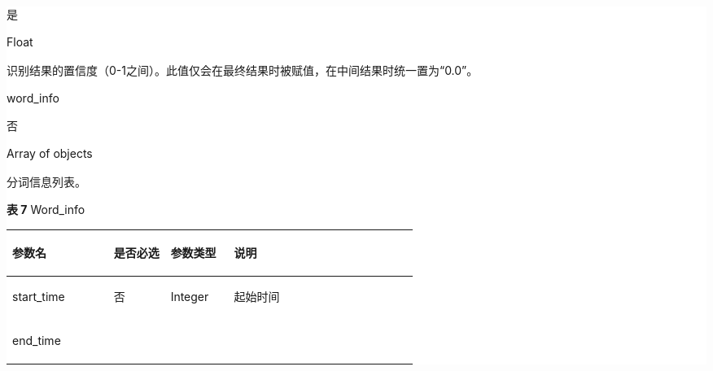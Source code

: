 <td class="cellrowborder" valign="top" width="11.07%" headers="mcps1.2.5.1.2 "><p id="p2034515416439"><a name="p2034515416439"></a><a name="p2034515416439"></a>是</p>
</td>
<td class="cellrowborder" valign="top" width="14.38%" headers="mcps1.2.5.1.3 "><p id="p57411551424"><a name="p57411551424"></a><a name="p57411551424"></a>Float</p>
</td>
<td class="cellrowborder" valign="top" width="59.47%" headers="mcps1.2.5.1.4 "><p id="p17741455428"><a name="p17741455428"></a><a name="p17741455428"></a>识别结果的置信度（0-1之间）。此值仅会在最终结果时被赋值，在中间结果时统一置为<span class="parmvalue" id="parmvalue57412059421"><a name="parmvalue57412059421"></a><a name="parmvalue57412059421"></a>“0.0”</span>。</p>
</td>
</tr>
<tr id="row876771112329"><td class="cellrowborder" valign="top" width="15.079999999999998%" headers="mcps1.2.5.1.1 "><p id="p129901831105112"><a name="p129901831105112"></a><a name="p129901831105112"></a>word_info</p>
</td>
<td class="cellrowborder" valign="top" width="11.07%" headers="mcps1.2.5.1.2 "><p id="p19990931145114"><a name="p19990931145114"></a><a name="p19990931145114"></a>否</p>
</td>
<td class="cellrowborder" valign="top" width="14.38%" headers="mcps1.2.5.1.3 "><p id="p599023115116"><a name="p599023115116"></a><a name="p599023115116"></a>Array of objects</p>
</td>
<td class="cellrowborder" valign="top" width="59.47%" headers="mcps1.2.5.1.4 "><p id="p399023105119"><a name="p399023105119"></a><a name="p399023105119"></a>分词信息列表。</p>
</td>
</tr>
</tbody>
</table>

**表 7**  Word\_info

<a name="table154291536145211"></a>
<table><thead align="left"><tr id="row154291236105212"><th class="cellrowborder" valign="top" width="25%" id="mcps1.2.5.1.1"><p id="p7599133785412"><a name="p7599133785412"></a><a name="p7599133785412"></a>参数名</p>
</th>
<th class="cellrowborder" valign="top" width="14.04%" id="mcps1.2.5.1.2"><p id="p642917366527"><a name="p642917366527"></a><a name="p642917366527"></a>是否必选</p>
</th>
<th class="cellrowborder" valign="top" width="15.61%" id="mcps1.2.5.1.3"><p id="p1866554515548"><a name="p1866554515548"></a><a name="p1866554515548"></a>参数类型</p>
</th>
<th class="cellrowborder" valign="top" width="45.35%" id="mcps1.2.5.1.4"><p id="p8942134765414"><a name="p8942134765414"></a><a name="p8942134765414"></a>说明</p>
</th>
</tr>
</thead>
<tbody><tr id="row4429236155211"><td class="cellrowborder" valign="top" width="25%" headers="mcps1.2.5.1.1 "><p id="p14429173613525"><a name="p14429173613525"></a><a name="p14429173613525"></a>start_time</p>
</td>
<td class="cellrowborder" valign="top" width="14.04%" headers="mcps1.2.5.1.2 "><p id="p164291636195216"><a name="p164291636195216"></a><a name="p164291636195216"></a>否</p>
</td>
<td class="cellrowborder" valign="top" width="15.61%" headers="mcps1.2.5.1.3 "><p id="p1842933617526"><a name="p1842933617526"></a><a name="p1842933617526"></a>Integer</p>
</td>
<td class="cellrowborder" valign="top" width="45.35%" headers="mcps1.2.5.1.4 "><p id="p1356222345613"><a name="p1356222345613"></a><a name="p1356222345613"></a>起始时间</p>
</td>
</tr>
<tr id="row13429163685215"><td class="cellrowborder" valign="top" width="25%" headers="mcps1.2.5.1.1 "><p id="p242963617528"><a name="p242963617528"></a><a name="p242963617528"></a>end_time</p>
</td>